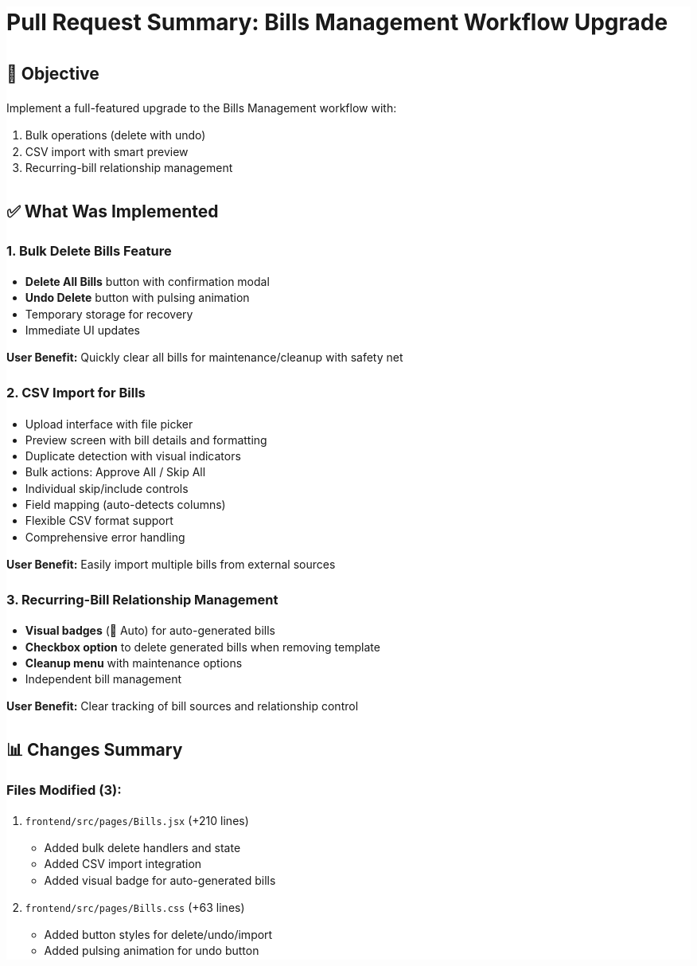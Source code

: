 # Pull Request Summary: Bills Management Workflow Upgrade

## 🎯 Objective

Implement a full-featured upgrade to the Bills Management workflow with:
1. Bulk operations (delete with undo)
2. CSV import with smart preview
3. Recurring-bill relationship management

## ✅ What Was Implemented

### 1. Bulk Delete Bills Feature
- **Delete All Bills** button with confirmation modal
- **Undo Delete** button with pulsing animation
- Temporary storage for recovery
- Immediate UI updates

**User Benefit:** Quickly clear all bills for maintenance/cleanup with safety net

### 2. CSV Import for Bills
- Upload interface with file picker
- Preview screen with bill details and formatting
- Duplicate detection with visual indicators
- Bulk actions: Approve All / Skip All
- Individual skip/include controls
- Field mapping (auto-detects columns)
- Flexible CSV format support
- Comprehensive error handling

**User Benefit:** Easily import multiple bills from external sources

### 3. Recurring-Bill Relationship Management
- **Visual badges** (🔄 Auto) for auto-generated bills
- **Checkbox option** to delete generated bills when removing template
- **Cleanup menu** with maintenance options
- Independent bill management

**User Benefit:** Clear tracking of bill sources and relationship control

## 📊 Changes Summary

### Files Modified (3):
1. `frontend/src/pages/Bills.jsx` (+210 lines)
   - Added bulk delete handlers and state
   - Added CSV import integration
   - Added visual badge for auto-generated bills
   
2. `frontend/src/pages/Bills.css` (+63 lines)
   - Added button styles for delete/undo/import
   - Added pulsing animation for undo button
   